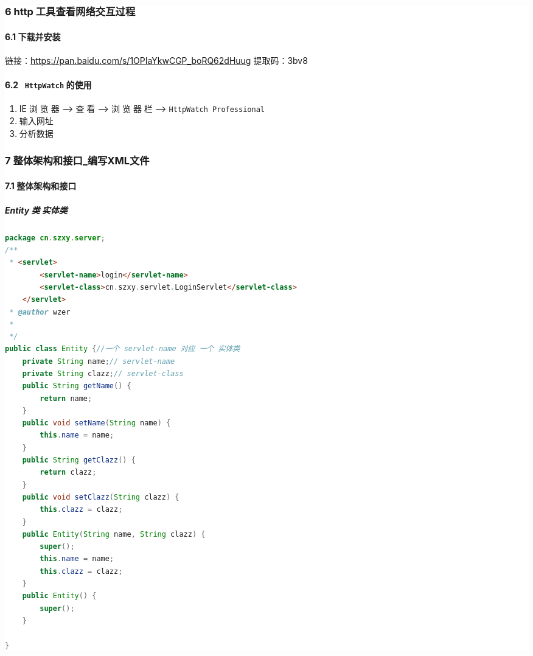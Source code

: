 

### 6  http 工具查看网络交互过程

#### 6.1 下载并安装

链接：https://pan.baidu.com/s/1OPIaYkwCGP_boRQ62dHuug 
提取码：3bv8 

#### 6.2 ` HttpWatch` 的使用

1) IE 浏 览 器  --> 查 看 -->  浏 览 器 栏 -->  `HttpWatch Professional`
2) 输入网址
3) 分析数据



### 7 整体架构和接口_编写XML文件



#### 7.1 整体架构和接口

##### Entity 类  实体类

```java
package cn.szxy.server;
/**
 * <servlet>
		<servlet-name>login</servlet-name>
		<servlet-class>cn.szxy.servlet.LoginServlet</servlet-class>
	</servlet>
 * @author wzer
 *
 */
public class Entity {//一个 servlet-name 对应 一个 实体类
	private String name;// servlet-name
	private String clazz;// servlet-class
	public String getName() {
		return name;
	}
	public void setName(String name) {
		this.name = name;
	}
	public String getClazz() {
		return clazz;
	}
	public void setClazz(String clazz) {
		this.clazz = clazz;
	}
	public Entity(String name, String clazz) {
		super();
		this.name = name;
		this.clazz = clazz;
	}
	public Entity() {
		super();
	}
	
}

```
